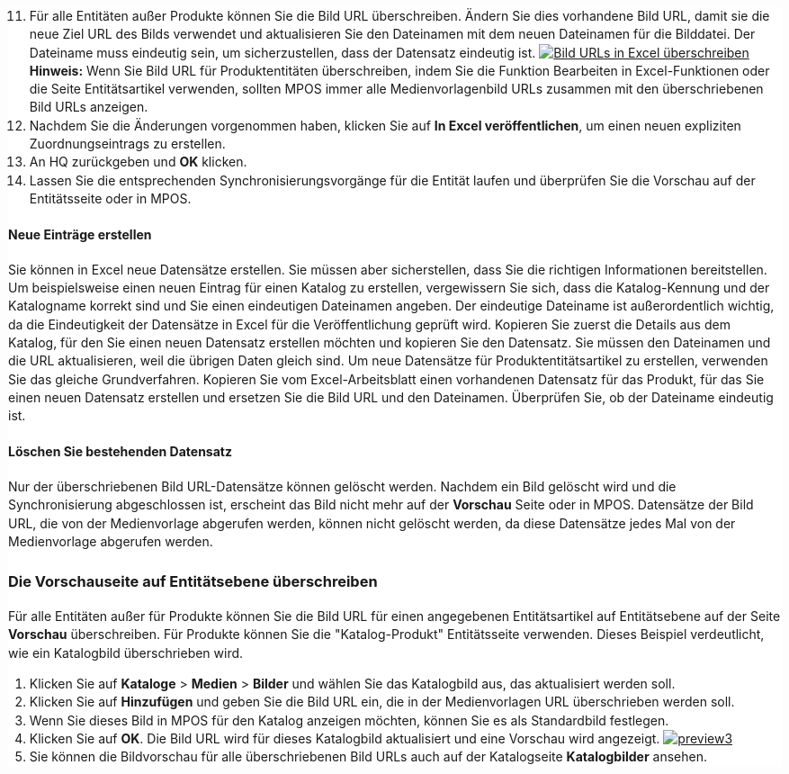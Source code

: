11. Für alle Entitäten außer Produkte können Sie die Bild URL überschreiben. Ändern Sie dies vorhandene Bild URL, damit sie die neue Ziel URL des Bilds verwendet und aktualisieren Sie den Dateinamen mit dem neuen Dateinamen für die Bilddatei. Der Dateiname muss eindeutig sein, um sicherzustellen, dass der Datensatz eindeutig ist. [![Bild URLs in Excel überschreiben](./media/excel6.jpg)](./media/excel6.jpg) **Hinweis:** Wenn Sie Bild URL für Produktentitäten überschreiben, indem Sie die Funktion Bearbeiten in Excel-Funktionen oder die Seite Entitätsartikel verwenden, sollten MPOS immer alle Medienvorlagenbild URLs zusammen mit den überschriebenen Bild URLs anzeigen.
12. Nachdem Sie die Änderungen vorgenommen haben, klicken Sie auf **In Excel veröffentlichen**, um einen neuen expliziten Zuordnungseintrags zu erstellen.
13. An HQ zurückgeben und **OK** klicken.
14. Lassen Sie die entsprechenden Synchronisierungsvorgänge für die Entität laufen und überprüfen Sie die Vorschau auf der Entitätsseite oder in MPOS.

#### <a name="creating-new-records"></a>Neue Einträge erstellen

Sie können in Excel neue Datensätze erstellen. Sie müssen aber sicherstellen, dass Sie die richtigen Informationen bereitstellen. Um beispielsweise einen neuen Eintrag für einen Katalog zu erstellen, vergewissern Sie sich, dass die Katalog-Kennung und der Katalogname korrekt sind und Sie einen eindeutigen Dateinamen angeben. Der eindeutige Dateiname ist außerordentlich wichtig, da die Eindeutigkeit der Datensätze in Excel für die Veröffentlichung geprüft wird. Kopieren Sie zuerst die Details aus dem Katalog, für den Sie einen neuen Datensatz erstellen möchten und kopieren Sie den Datensatz. Sie müssen den Dateinamen und die URL aktualisieren, weil die übrigen Daten gleich sind. Um neue Datensätze für Produktentitätsartikel zu erstellen, verwenden Sie das gleiche Grundverfahren. Kopieren Sie vom Excel-Arbeitsblatt einen vorhandenen Datensatz für das Produkt, für das Sie einen neuen Datensatz erstellen und ersetzen Sie die Bild URL und den Dateinamen. Überprüfen Sie, ob der Dateiname eindeutig ist.

#### <a name="deleting-an-existing-record"></a>Löschen Sie bestehenden Datensatz

Nur der überschriebenen Bild URL-Datensätze können gelöscht werden. Nachdem ein Bild gelöscht wird und die Synchronisierung abgeschlossen ist, erscheint das Bild nicht mehr auf der **Vorschau** Seite oder in MPOS. Datensätze der Bild URL, die von der Medienvorlage abgerufen werden, können nicht gelöscht werden, da diese Datensätze jedes Mal von der Medienvorlage abgerufen werden.

### <a name="overwrite-from-the-entity-level-preview-page"></a>Die Vorschauseite auf Entitätsebene überschreiben

Für alle Entitäten außer für Produkte können Sie die Bild URL für einen angegebenen Entitätsartikel auf Entitätsebene auf der Seite **Vorschau** überschreiben. Für Produkte können Sie die "Katalog-Produkt" Entitätsseite verwenden. Dieses Beispiel verdeutlicht, wie ein Katalogbild überschrieben wird.

1.  Klicken Sie auf **Kataloge** &gt; **Medien** &gt; **Bilder** und wählen Sie das Katalogbild aus, das aktualisiert werden soll.
2.  Klicken Sie auf **Hinzufügen** und geben Sie die Bild URL ein, die in der Medienvorlagen URL überschrieben werden soll.
3.  Wenn Sie dieses Bild in MPOS für den Katalog anzeigen möchten, können Sie es als Standardbild festlegen.
4.  Klicken Sie auf **OK**. Die Bild URL wird für dieses Katalogbild aktualisiert und eine Vorschau wird angezeigt. [![preview3](./media/preview3.png)](./media/preview3.png)
5.  Sie können die Bildvorschau für alle überschriebenen Bild URLs auch auf der Katalogseite **Katalogbilder** ansehen.
